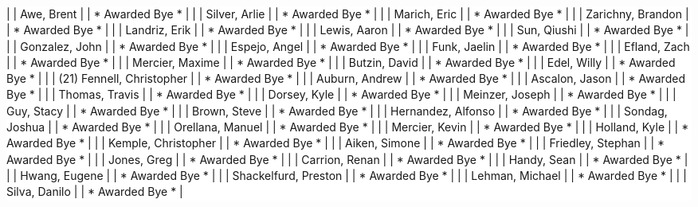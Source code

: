 |  | Awe, Brent |  | \* Awarded Bye \* |
|  | Silver, Arlie |  | \* Awarded Bye \* |
|  | Marich, Eric |  | \* Awarded Bye \* |
|  | Zarichny, Brandon |  | \* Awarded Bye \* |
|  | Landriz, Erik |  | \* Awarded Bye \* |
|  | Lewis, Aaron |  | \* Awarded Bye \* |
|  | Sun, Qiushi |  | \* Awarded Bye \* |
|  | Gonzalez, John |  | \* Awarded Bye \* |
|  | Espejo, Angel |  | \* Awarded Bye \* |
|  | Funk, Jaelin |  | \* Awarded Bye \* |
|  | Efland, Zach |  | \* Awarded Bye \* |
|  | Mercier, Maxime |  | \* Awarded Bye \* |
|  | Butzin, David |  | \* Awarded Bye \* |
|  | Edel, Willy |  | \* Awarded Bye \* |
|  | (21) Fennell, Christopher |  | \* Awarded Bye \* |
|  | Auburn, Andrew |  | \* Awarded Bye \* |
|  | Ascalon, Jason |  | \* Awarded Bye \* |
|  | Thomas, Travis |  | \* Awarded Bye \* |
|  | Dorsey, Kyle |  | \* Awarded Bye \* |
|  | Meinzer, Joseph |  | \* Awarded Bye \* |
|  | Guy, Stacy |  | \* Awarded Bye \* |
|  | Brown, Steve |  | \* Awarded Bye \* |
|  | Hernandez, Alfonso |  | \* Awarded Bye \* |
|  | Sondag, Joshua |  | \* Awarded Bye \* |
|  | Orellana, Manuel |  | \* Awarded Bye \* |
|  | Mercier, Kevin |  | \* Awarded Bye \* |
|  | Holland, Kyle |  | \* Awarded Bye \* |
|  | Kemple, Christopher |  | \* Awarded Bye \* |
|  | Aiken, Simone |  | \* Awarded Bye \* |
|  | Friedley, Stephan |  | \* Awarded Bye \* |
|  | Jones, Greg |  | \* Awarded Bye \* |
|  | Carrion, Renan |  | \* Awarded Bye \* |
|  | Handy, Sean |  | \* Awarded Bye \* |
|  | Hwang, Eugene |  | \* Awarded Bye \* |
|  | Shackelfurd, Preston |  | \* Awarded Bye \* |
|  | Lehman, Michael |  | \* Awarded Bye \* |
|  | Silva, Danilo |  | \* Awarded Bye \* |
